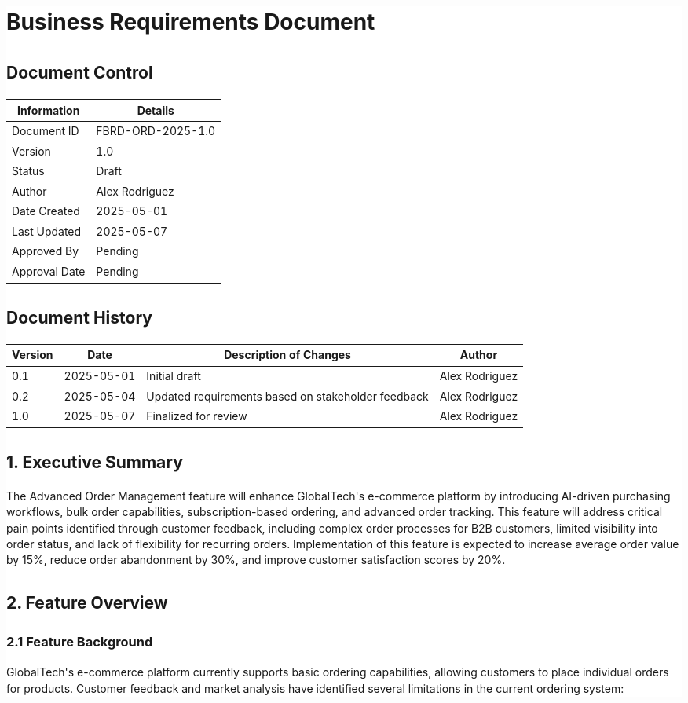 # Business Requirements Document

## Document Control

| Information | Details |
|-------------|---------|
| Document ID | FBRD-ORD-2025-1.0 |
| Version     | 1.0 |
| Status      | Draft |
| Author      | Alex Rodriguez |
| Date Created | 2025-05-01 |
| Last Updated | 2025-05-07 |
| Approved By  | Pending |
| Approval Date | Pending |

## Document History

| Version | Date | Description of Changes | Author |
|---------|------|------------------------|--------|
| 0.1 | 2025-05-01 | Initial draft | Alex Rodriguez |
| 0.2 | 2025-05-04 | Updated requirements based on stakeholder feedback | Alex Rodriguez |
| 1.0 | 2025-05-07 | Finalized for review | Alex Rodriguez |

## 1. Executive Summary

The Advanced Order Management feature will enhance GlobalTech's e-commerce platform by introducing AI-driven purchasing workflows, bulk order capabilities, subscription-based ordering, and advanced order tracking. This feature will address critical pain points identified through customer feedback, including complex order processes for B2B customers, limited visibility into order status, and lack of flexibility for recurring orders. Implementation of this feature is expected to increase average order value by 15%, reduce order abandonment by 30%, and improve customer satisfaction scores by 20%.

## 2. Feature Overview

### 2.1 Feature Background

GlobalTech's e-commerce platform currently supports basic ordering capabilities, allowing customers to place individual orders for products. Customer feedback and market analysis have identified several limitations in the current ordering system:

